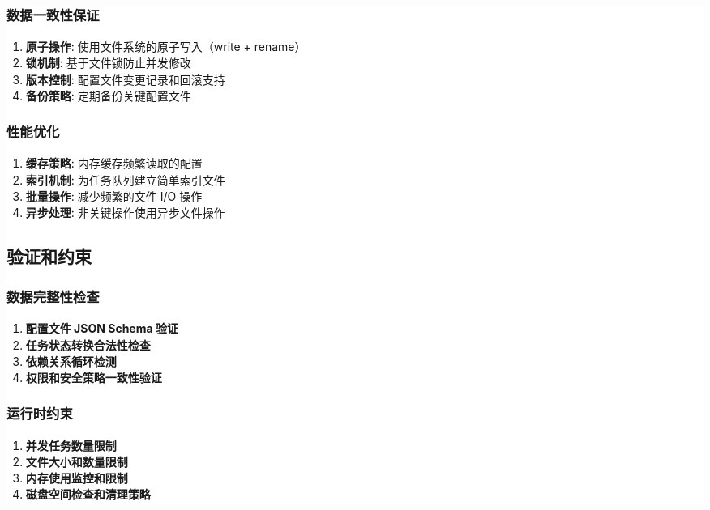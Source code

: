 ### 数据一致性保证

1. **原子操作**: 使用文件系统的原子写入（write + rename）
2. **锁机制**: 基于文件锁防止并发修改
3. **版本控制**: 配置文件变更记录和回滚支持
4. **备份策略**: 定期备份关键配置文件

### 性能优化

1. **缓存策略**: 内存缓存频繁读取的配置
2. **索引机制**: 为任务队列建立简单索引文件
3. **批量操作**: 减少频繁的文件 I/O 操作
4. **异步处理**: 非关键操作使用异步文件操作

## 验证和约束

### 数据完整性检查

1. **配置文件 JSON Schema 验证**
2. **任务状态转换合法性检查**
3. **依赖关系循环检测**
4. **权限和安全策略一致性验证**

### 运行时约束

1. **并发任务数量限制**
2. **文件大小和数量限制**
3. **内存使用监控和限制**
4. **磁盘空间检查和清理策略**

